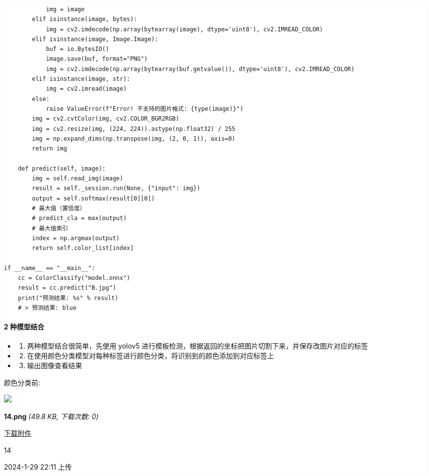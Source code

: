 ```
            img = image
        elif isinstance(image, bytes):
            img = cv2.imdecode(np.array(bytearray(image), dtype='uint8'), cv2.IMREAD_COLOR)
        elif isinstance(image, Image.Image):
            buf = io.BytesIO()
            image.save(buf, format="PNG")
            img = cv2.imdecode(np.array(bytearray(buf.getvalue()), dtype='uint8'), cv2.IMREAD_COLOR)
        elif isinstance(image, str):
            img = cv2.imread(image)
        else:
            raise ValueError(f"Error! 不支持的图片格式: {type(image)}")
        img = cv2.cvtColor(img, cv2.COLOR_BGR2RGB)
        img = cv2.resize(img, (224, 224)).astype(np.float32) / 255
        img = np.expand_dims(np.transpose(img, (2, 0, 1)), axis=0)
        return img

    def predict(self, image):
        img = self.read_img(image)
        result = self._session.run(None, {"input": img})
        output = self.softmax(result[0][0])
        # 最大值（置信度）
        # predict_cla = max(output)
        # 最大值索引
        index = np.argmax(output)
        return self.color_list[index]

if __name__ == "__main__":
    cc = ColorClassify("model.onnx")
    result = cc.predict("B.jpg")
    print("预测结果: %s" % result)
    # > 预测结果: blue

```

#### 2 种模型结合

*   1. 两种模型结合很简单，先使用 yolov5 进行模板检测，根据返回的坐标把图片切割下来，并保存改图片对应的标签
*   2. 在使用颜色分类模型对每种标签进行颜色分类，将识别到的颜色添加到对应标签上
*   3. 输出图像查看结果

颜色分类前:

![](https://attach.52pojie.cn/forum/202401/29/221128o3x3ivhv3xi0zviv.png)

**14.png** _(49.8 KB, 下载次数: 0)_

[下载附件](forum.php?mod=attachment&aid=MjY3MzI5M3w0YjkzYjhlYXwxNzA2NzY1OTM3fDE0MTAxOTh8MTg4NjAwMQ%3D%3D&nothumb=yes)

14

2024-1-29 22:11 上传
